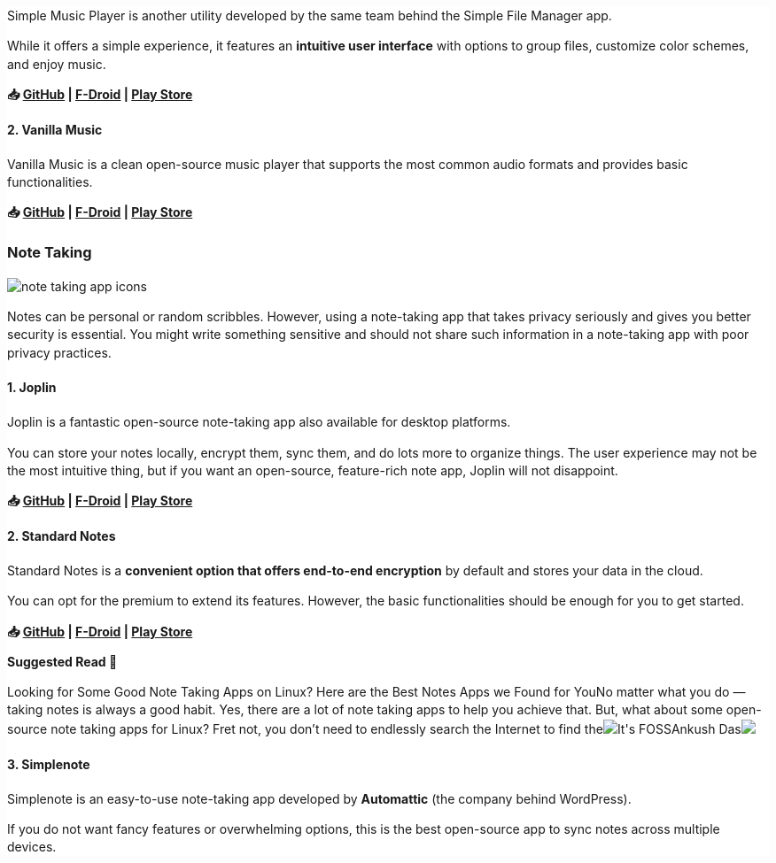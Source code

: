 Simple Music Player is another utility developed by the same team behind the Simple File Manager app.

While it offers a simple experience, it features an **intuitive user interface** with options to group files, customize color schemes, and enjoy music.

**📥 [GitHub][91] | [F-Droid][92] | [Play Store][93]**

#### 2. Vanilla Music

Vanilla Music is a clean open-source music player that supports the most common audio formats and provides basic functionalities.

**📥 [GitHub][94] | [F-Droid][95] | [Play Store][96]**

### Note Taking

![note taking app icons][97]

Notes can be personal or random scribbles. However, using a note-taking app that takes privacy seriously and gives you better security is essential. You might write something sensitive and should not share such information in a note-taking app with poor privacy practices.

#### 1. Joplin

Joplin is a fantastic open-source note-taking app also available for desktop platforms.

You can store your notes locally, encrypt them, sync them, and do lots more to organize things. The user experience may not be the most intuitive thing, but if you want an open-source, feature-rich note app, Joplin will not disappoint.

**📥 [GitHub][98] | [F-Droid][99] | [Play Store][100]**

#### 2. Standard Notes

Standard Notes is a **convenient option that offers end-to-end encryption** by default and stores your data in the cloud.

You can opt for the premium to extend its features. However, the basic functionalities should be enough for you to get started.

**📥 [GitHub][101] | [F-Droid][99] | [Play Store][102]**

**Suggested Read 📖**

Looking for Some Good Note Taking Apps on Linux? Here are the Best Notes Apps we Found for YouNo matter what you do — taking notes is always a good habit. Yes, there are a lot of note taking apps to help you achieve that. But, what about some open-source note taking apps for Linux? Fret not, you don’t need to endlessly search the Internet to find the![][103]It's FOSSAnkush Das![][104]

#### 3. Simplenote

Simplenote is an easy-to-use note-taking app developed by **Automattic** (the company behind WordPress).

If you do not want fancy features or overwhelming options, this is the best open-source app to sync notes across multiple devices.


[#]: subject: "40+ Best Open Source Android Apps"
[#]: via: "https://itsfoss.com/open-source-android-apps/"
[#]: author: "Ankush Das https://itsfoss.com/author/ankush/"
[#]: collector: "lkxed"
[#]: translator: " "
[#]: reviewer: " "
[#]: publisher: " "
[#]: url: " "
[a]: https://itsfoss.com/author/ankush/
[b]: https://github.com/lkxed/
[1]: https://itsfoss.com/content/images/2023/02/android-keyboard-apps-1.png
[2]: https://play.google.com/store/apps/details?id=com.touchtype.swiftkey
[3]: https://play.google.com/store/apps/details?id=com.google.android.inputmethod.latin
[4]: https://github.com/rkkr/simple-keyboard
[5]: https://f-droid.org/packages/rkr.simplekeyboard.inputmethod/
[6]: https://play.google.com/store/apps/details?id=rkr.simplekeyboard.inputmethod
[7]: https://github.com/AnySoftKeyboard/AnySoftKeyboard
[8]: https://f-droid.org/packages/com.menny.android.anysoftkeyboard/
[9]: https://play.google.com/store/apps/details?id=com.menny.android.anysoftkeyboard&pli=1
[10]: https://github.com/openboard-team/openboard
[11]: https://f-droid.org/packages/org.dslul.openboard.inputmethod.latin/
[12]: https://play.google.com/store/apps/details?id=org.dslul.openboard.inputmethod.latin
[13]: https://itsfoss.com/content/images/2023/02/android-file-manager-apps.png
[14]: https://github.com/TeamAmaze/AmazeFileManager
[15]: https://f-droid.org/packages/com.amaze.filemanager/
[16]: https://play.google.com/store/apps/details?id=com.amaze.filemanager
[17]: https://github.com/SimpleMobileTools/Simple-File-Manager
[18]: https://f-droid.org/packages/com.simplemobiletools.filemanager.pro/
[19]: https://play.google.com/store/apps/details?id=com.simplemobiletools.filemanager
[20]: https://github.com/martinmimigames/little-file-explorer
[21]: https://f-droid.org/packages/com.martinmimigames.simplefileexplorer/
[22]: https://itsfoss.com/content/images/2023/02/android-web-browser-apps.png
[23]: https://github.com/mozilla-mobile/firefox-android
[24]: https://play.google.com/store/apps/details?id=org.mozilla.firefox
[25]: https://itsfoss.com/privacy-search-engines/
[26]: https://github.com/duckduckgo/Android
[27]: https://f-droid.org/en/packages/com.duckduckgo.mobile.android/
[28]: https://play.google.com/store/apps/details?id=com.duckduckgo.mobile.android
[29]: https://itsfoss.com/content/images/size/w256h256/2022/12/android-chrome-192x192.png
[30]: https://itsfoss.com/content/images/wordpress/2021/09/web-browser-ubuntu.png
[31]: https://github.com/bromite/bromite
[32]: https://www.bromite.org/fdroid
[33]: https://www.bromite.org
[34]: https://gitlab.torproject.org/tpo/applications/tor-browser
[35]: https://play.google.com/store/apps/details?id=org.torproject.torbrowser
[36]: https://itsfoss.com/content/images/2023/02/file-sharing-android-apps.png
[37]: https://itsfoss.com/best-kde-distributions/
[38]: https://github.com/KDE/kdeconnect-kde
[39]: https://f-droid.org/en/packages/org.kde.kdeconnect_tp/
[40]: https://play.google.com/store/apps/details?id=org.kde.kdeconnect_tp
[41]: https://github.com/localsend/localsend
[42]: https://f-droid.org/packages/org.localsend.localsend_app/
[43]: https://play.google.com/store/apps/details?id=org.localsend.localsend_app
[44]: https://github.com/linuxmint/warpinator
[45]: https://github.com/slowscript/warpinator-android
[46]: https://f-droid.org/en/packages/slowscript.warpinator/
[47]: https://play.google.com/store/apps/details?id=slowscript.warpinator
[48]: https://github.com/ZorinOS/zorin-connect-android
[49]: https://f-droid.org/packages/com.zorinos.zorin_connect/
[50]: https://play.google.com/store/apps/details?id=com.zorinos.zorin_connect
[51]: https://itsfoss.com/content/images/2023/02/podcast-audiobook.png
[52]: https://github.com/AntennaPod/AntennaPod
[53]: https://f-droid.org/packages/de.danoeh.antennapod/
[54]: https://play.google.com/store/apps/details?id=de.danoeh.antennapod
[55]: https://github.com/PaulWoitaschek/Voice
[56]: https://f-droid.org/packages/de.ph1b.audiobook/
[57]: https://play.google.com/store/apps/details?id=de.ph1b.audiobook
[58]: https://itsfoss.com/content/images/2023/02/rss-android-apps.png
[59]: https://gitlab.com/spacecowboy/Feeder
[60]: https://f-droid.org/packages/com.nononsenseapps.feeder/
[61]: https://play.google.com/store/apps/details?id=com.nononsenseapps.feeder.play
[62]: https://github.com/Ashinch/ReadYou
[63]: https://f-droid.org/packages/me.ash.reader/
[64]: https://github.com/samuelclay/NewsBlur
[65]: https://f-droid.org/packages/com.newsblur/
[66]: https://play.google.com/store/apps/details?id=com.newsblur
[67]: https://itsfoss.com/content/images/2023/02/vpn-android-apps.png
[68]: http://proton.go2cloud.org/aff_c?offer_id=10&aff_id=1173
[69]: https://github.com/ProtonVPN/android-app
[70]: https://f-droid.org/packages/ch.protonvpn.android/
[71]: https://play.google.com/store/apps/details?id=ch.protonvpn.android
[72]: https://itsfoss.com/content/images/size/w256h256/2022/12/android-chrome-192x192.png
[73]: https://itsfoss.com/content/images/wordpress/2019/05/best-vpn-linux.png
[74]: https://mullvad.net/en/
[75]: https://github.com/mullvad/mullvadvpn-app
[76]: https://f-droid.org/packages/net.mullvad.mullvadvpn/
[77]: https://play.google.com/store/apps/details?id=net.mullvad.mullvadvpn
[78]: https://www.ivpn.net
[79]: https://github.com/ivpn/android-app
[80]: https://f-droid.org/packages/net.ivpn.client/
[81]: https://play.google.com/store/apps/details?id=net.ivpn.client&hl=en_IN&gl=US
[82]: https://itsfoss.com/content/images/2023/02/manga-comic-reader.png
[83]: https://github.com/tachiyomiorg/tachiyomi
[84]: https://tachiyomi.org/
[85]: https://github.com/KotatsuApp/Kotatsu
[86]: https://itsfoss.comkotatsuapp.github.io
[87]: https://github.com/Seeneva/seeneva-reader-android
[88]: https://f-droid.org/packages/app.seeneva.reader/
[89]: https://play.google.com/store/apps/details?id=app.seeneva.reader
[90]: https://itsfoss.com/content/images/2023/02/music-player.png
[91]: https://github.com/SimpleMobileTools/Simple-Music-Player
[92]: https://f-droid.org/packages/com.simplemobiletools.musicplayer/
[93]: https://play.google.com/store/apps/details?id=com.simplemobiletools.musicplayer
[94]: https://github.com/vanilla-music/vanilla
[95]: https://f-droid.org/packages/ch.blinkenlights.android.vanilla/
[96]: https://play.google.com/store/apps/details?id=ch.blinkenlights.android.vanilla
[97]: https://itsfoss.com/content/images/2023/02/note-taking.png
[98]: https://github.com/laurent22/joplin
[99]: https://apt.izzysoft.de/fdroid/index/apk/net.cozic.joplin
[100]: https://play.google.com/store/apps/details?id=net.cozic.joplin
[101]: https://github.com/standardnotes/app
[102]: https://play.google.com/store/apps/details?id=com.standardnotes
[103]: https://itsfoss.com/content/images/size/w256h256/2022/12/android-chrome-192x192.png
[104]: https://itsfoss.com/content/images/wordpress/2020/05/Note-Taking-Apps-linux.jpg
[105]: https://github.com/Automattic/simplenote-android
[106]: https://play.google.com/store/apps/details?id=com.automattic.simplenote
[107]: https://itsfoss.com/content/images/2023/02/2fa.png
[108]: https://itsfoss.com/keepassxc/
[109]: https://itsfoss.com/password-managers-linux/
[110]: https://github.com/Kunzisoft/KeePassDX
[111]: https://f-droid.org/packages/com.kunzisoft.keepass.libre/
[112]: https://play.google.com/store/apps/details?id=com.kunzisoft.keepass.free
[113]: https://github.com/bitwarden
[114]: https://mobileapp.bitwarden.com/fdroid/
[115]: https://play.google.com/store/apps/details?id=com.x8bit.bitwarden
[116]: https://github.com/beemdevelopment/Aegis
[117]: https://f-droid.org/en/packages/com.beemdevelopment.aegis/
[118]: https://play.google.com/store/apps/details?id=com.beemdevelopment.aegis
[119]: https://itsfoss.com/content/images/2023/02/mail.png
[120]: https://github.com/thundernest/k-9
[121]: https://f-droid.org/packages/com.fsck.k9/
[122]: https://play.google.com/store/apps/details?id=com.fsck.k9
[123]: https://github.com/M66B/FairEmail
[124]: https://f-droid.org/en/packages/eu.faircode.email/
[125]: https://play.google.com/store/apps/details?id=eu.faircode.email
[126]: https://github.com/tutao/tutanota
[127]: https://f-droid.org/packages/de.tutao.tutanota/
[128]: https://play.google.com/store/apps/details?id=de.tutao.tutanota
[129]: https://github.com/ProtonMail/proton-mail-android
[130]: https://play.google.com/store/apps/details?id=ch.protonmail.android
[131]: https://itsfoss.com/content/images/2023/02/video-players.png
[132]: https://github.com/videolan/vlc-android
[133]: https://f-droid.org/en/packages/org.videolan.vlc/
[134]: https://play.google.com/store/apps/details?id=org.videolan.vlc
[135]: https://f-droid.org/packages/org.courville.nova/
[136]: https://play.google.com/store/apps/details?id=org.courville.nova
[137]: https://github.com/mpv-android/mpv-android
[138]: https://f-droid.org/en/packages/is.xyz.mpv/
[139]: https://play.google.com/store/apps/details?id=is.xyz.mpv
[140]: https://itsfoss.com/content/images/size/w256h256/2022/12/android-chrome-192x192.png
[141]: https://itsfoss.com/content/images/wordpress/2021/11/Android-based-operating-systems.png
[142]: https://f-droid.org
[143]: https://github.com/offa/android-foss
